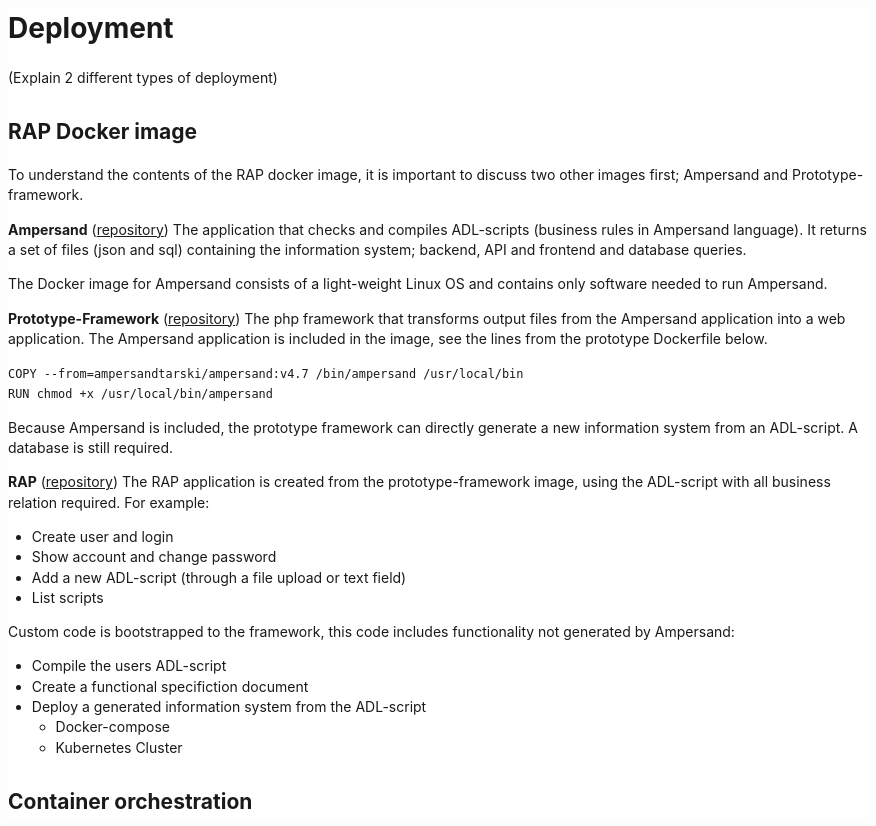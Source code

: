 # Deployment
(Explain 2 different types of deployment)

## RAP Docker image
To understand the contents of the RAP docker image, it is important to discuss two other images first; Ampersand and Prototype-framework.

**Ampersand**
([repository](https://github.com/AmpersandTarski/Ampersand))
The application that checks and compiles ADL-scripts (business rules in Ampersand language). It returns a set of files (json and sql) containing the information system; backend, API and frontend and database queries.

The Docker image for Ampersand consists of a light-weight Linux OS and contains only software needed to run Ampersand.

**Prototype-Framework**
([repository](https://github.com/AmpersandTarski/prototype))
The php framework that transforms output files from the Ampersand application into a web application. The Ampersand application is included in the image, see the lines from the prototype Dockerfile below.

```
COPY --from=ampersandtarski/ampersand:v4.7 /bin/ampersand /usr/local/bin
RUN chmod +x /usr/local/bin/ampersand
```

Because Ampersand is included, the prototype framework can directly generate a new information system from an ADL-script. A database is still required.

**RAP** ([repository](https://github.com/AmpersandTarski/RAP))
The RAP application is created from the prototype-framework image, using the ADL-script with all business relation required. For example:

- Create user and login
- Show account and change password
- Add a new ADL-script (through a file upload or text field)
- List scripts

Custom code is bootstrapped to the framework, this code includes functionality not generated by Ampersand:

- Compile the users ADL-script
- Create a functional specifiction document
- Deploy a generated information system from the ADL-script
  - Docker-compose
  - Kubernetes Cluster

## Container orchestration
